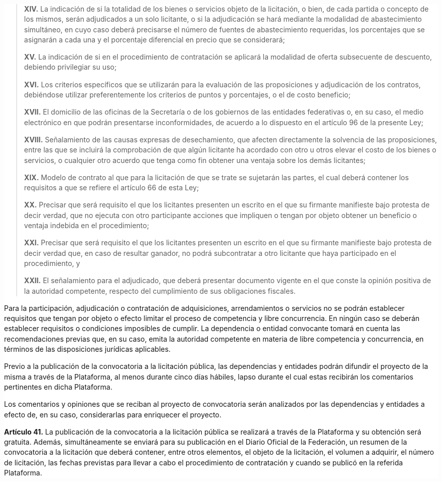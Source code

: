 > **XIV.** La indicación de si la totalidad de los bienes o servicios objeto de la licitación, o bien, de cada partida o concepto de los mismos, serán adjudicados a un solo licitante, o si la adjudicación se hará mediante la modalidad de abastecimiento simultáneo, en cuyo caso deberá precisarse el número de fuentes de abastecimiento requeridas, los porcentajes que se asignarán a cada una y el porcentaje diferencial en precio que se considerará;
>
> **XV.** La indicación de si en el procedimiento de contratación se aplicará la modalidad de oferta subsecuente de descuento, debiendo privilegiar su uso;
>
> **XVI.** Los criterios específicos que se utilizarán para la evaluación de las proposiciones y adjudicación de los contratos, debiéndose utilizar preferentemente los criterios de puntos y porcentajes, o el de costo beneficio;
>
> **XVII.** El domicilio de las oficinas de la Secretaría o de los gobiernos de las entidades federativas o, en su caso, el medio electrónico en que podrán presentarse inconformidades, de acuerdo a lo dispuesto en el artículo 96 de la presente Ley;
>
> **XVIII.** Señalamiento de las causas expresas de desechamiento, que afecten directamente la solvencia de las proposiciones, entre las que se incluirá la comprobación de que algún licitante ha acordado con otro u otros elevar el costo de los bienes o servicios, o cualquier otro acuerdo que tenga como fin obtener una ventaja sobre los demás licitantes;
>
> **XIX.** Modelo de contrato al que para la licitación de que se trate se sujetarán las partes, el cual deberá contener los requisitos a que se refiere el artículo 66 de esta Ley;
>
> **XX.** Precisar que será requisito el que los licitantes presenten un escrito en el que su firmante manifieste bajo protesta de decir verdad, que no ejecuta con otro participante acciones que impliquen o tengan por objeto obtener un beneficio o ventaja indebida en el procedimiento;
>
> **XXI.** Precisar que será requisito el que los licitantes presenten un escrito en el que su firmante manifieste bajo protesta de decir verdad que, en caso de resultar ganador, no podrá subcontratar a otro licitante que haya participado en el procedimiento, y
>
> **XXII.** El señalamiento para el adjudicado, que deberá presentar documento vigente en el que conste la opinión positiva de la autoridad competente, respecto del cumplimiento de sus obligaciones fiscales.

Para la participación, adjudicación o contratación de adquisiciones, arrendamientos o servicios no se podrán establecer requisitos que tengan por objeto o efecto limitar el proceso de competencia y libre concurrencia. En ningún caso se deberán establecer requisitos o condiciones imposibles de cumplir. La dependencia o entidad convocante tomará en cuenta las recomendaciones previas que, en su caso, emita la autoridad competente en materia de libre competencia y concurrencia, en términos de las disposiciones jurídicas aplicables.

Previo a la publicación de la convocatoria a la licitación pública, las dependencias y entidades podrán difundir el proyecto de la misma a través de la Plataforma, al menos durante cinco días hábiles, lapso durante el cual estas recibirán los comentarios pertinentes en dicha Plataforma.

Los comentarios y opiniones que se reciban al proyecto de convocatoria serán analizados por las dependencias y entidades a efecto de, en su caso, considerarlas para enriquecer el proyecto.

**Artículo 41.** La publicación de la convocatoria a la licitación pública se realizará a través de la Plataforma y su obtención será gratuita. Además, simultáneamente se enviará para su publicación en el Diario Oficial de la Federación, un resumen de la convocatoria a la licitación que deberá contener, entre otros elementos, el objeto de la licitación, el volumen a adquirir, el número de licitación, las fechas previstas para llevar a cabo el procedimiento de contratación y cuando se publicó en la referida Plataforma.
